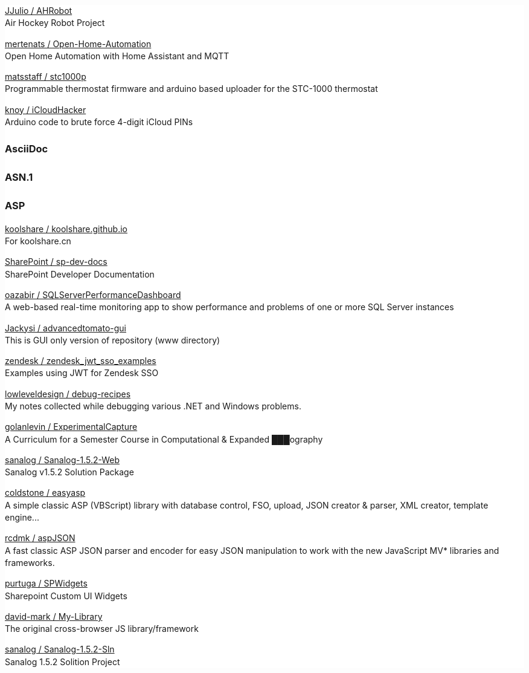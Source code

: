 [JJulio / AHRobot](../../../../../JJulio/AHRobot)  
Air Hockey Robot Project  

[mertenats / Open-Home-Automation](../../../../../mertenats/Open-Home-Automation)  
Open Home Automation with Home Assistant and MQTT  

[matsstaff / stc1000p](../../../../../matsstaff/stc1000p)  
Programmable thermostat firmware and arduino based uploader for the STC-1000 thermostat  

[knoy / iCloudHacker](../../../../../knoy/iCloudHacker)  
Arduino code to brute force 4-digit iCloud PINs  

### AsciiDoc

### ASN.1

### ASP

[koolshare / koolshare.github.io](../../../../../koolshare/koolshare.github.io)  
For koolshare.cn  

[SharePoint / sp-dev-docs](../../../../../SharePoint/sp-dev-docs)  
SharePoint Developer Documentation  

[oazabir / SQLServerPerformanceDashboard](../../../../../oazabir/SQLServerPerformanceDashboard)  
A web-based real-time monitoring app to show performance and problems of one or more SQL Server instances  

[Jackysi / advancedtomato-gui](../../../../../Jackysi/advancedtomato-gui)  
This is GUI only version of repository (www directory)  

[zendesk / zendesk_jwt_sso_examples](../../../../../zendesk/zendesk_jwt_sso_examples)  
Examples using JWT for Zendesk SSO  

[lowleveldesign / debug-recipes](../../../../../lowleveldesign/debug-recipes)  
My notes collected while debugging various .NET and Windows problems.  

[golanlevin / ExperimentalCapture](../../../../../golanlevin/ExperimentalCapture)  
A Curriculum for a Semester Course in Computational & Expanded ███ography  

[sanalog / Sanalog-1.5.2-Web](../../../../../sanalog/Sanalog-1.5.2-Web)  
Sanalog v1.5.2 Solution Package  

[coldstone / easyasp](../../../../../coldstone/easyasp)  
A simple classic ASP (VBScript) library with database control, FSO, upload, JSON creator & parser, XML creator, template engine...  

[rcdmk / aspJSON](../../../../../rcdmk/aspJSON)  
A fast classic ASP JSON parser and encoder for easy JSON manipulation to work with the new JavaScript MV* libraries and frameworks.  

[purtuga / SPWidgets](../../../../../purtuga/SPWidgets)  
Sharepoint Custom UI Widgets  

[david-mark / My-Library](../../../../../david-mark/My-Library)  
The original cross-browser JS library/framework  

[sanalog / Sanalog-1.5.2-Sln](../../../../../sanalog/Sanalog-1.5.2-Sln)  
Sanalog 1.5.2 Solition Project  

